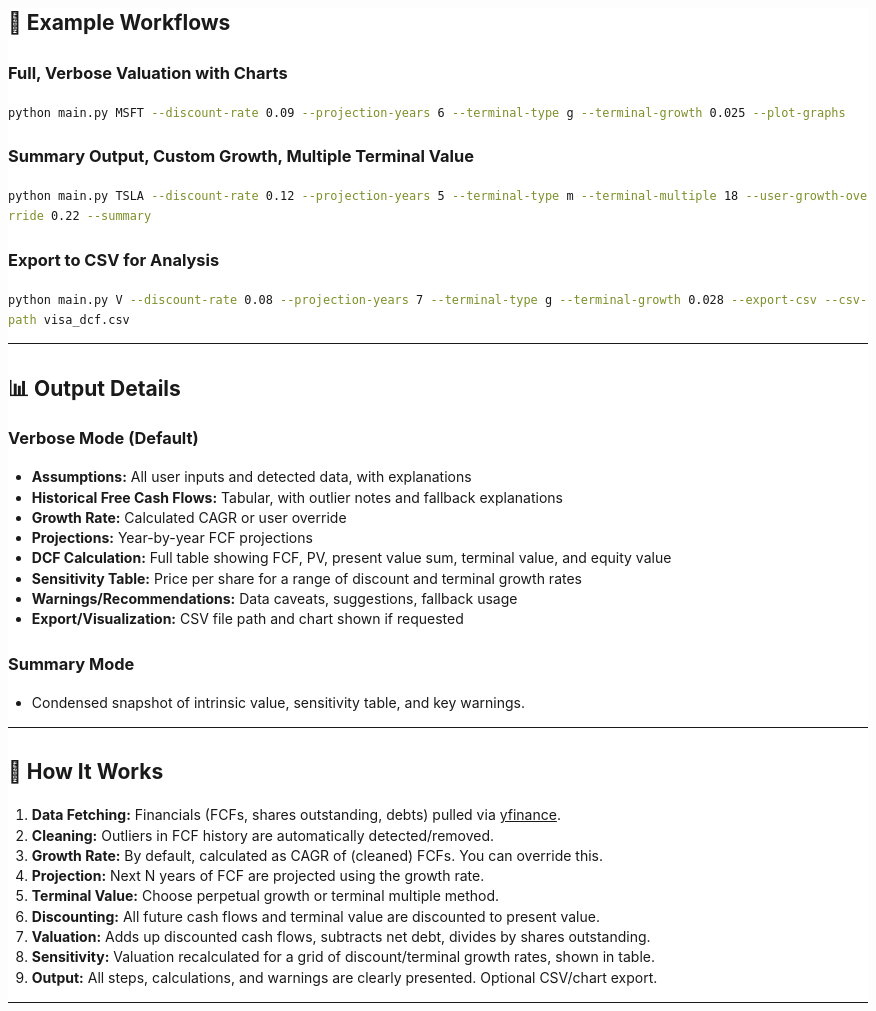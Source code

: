 
## 📖 Example Workflows

### **Full, Verbose Valuation with Charts**
```bash
python main.py MSFT --discount-rate 0.09 --projection-years 6 --terminal-type g --terminal-growth 0.025 --plot-graphs
```

### **Summary Output, Custom Growth, Multiple Terminal Value**
```bash
python main.py TSLA --discount-rate 0.12 --projection-years 5 --terminal-type m --terminal-multiple 18 --user-growth-override 0.22 --summary
```

### **Export to CSV for Analysis**
```bash
python main.py V --discount-rate 0.08 --projection-years 7 --terminal-type g --terminal-growth 0.028 --export-csv --csv-path visa_dcf.csv
```

---

## 📊 Output Details

### **Verbose Mode (Default)**

- **Assumptions:** All user inputs and detected data, with explanations
- **Historical Free Cash Flows:** Tabular, with outlier notes and fallback explanations
- **Growth Rate:** Calculated CAGR or user override
- **Projections:** Year-by-year FCF projections
- **DCF Calculation:** Full table showing FCF, PV, present value sum, terminal value, and equity value
- **Sensitivity Table:** Price per share for a range of discount and terminal growth rates
- **Warnings/Recommendations:** Data caveats, suggestions, fallback usage
- **Export/Visualization:** CSV file path and chart shown if requested

### **Summary Mode**

- Condensed snapshot of intrinsic value, sensitivity table, and key warnings.

---

## 🧠 How It Works

1. **Data Fetching:** Financials (FCFs, shares outstanding, debts) pulled via [yfinance](https://github.com/ranaroussi/yfinance).
2. **Cleaning:** Outliers in FCF history are automatically detected/removed.
3. **Growth Rate:** By default, calculated as CAGR of (cleaned) FCFs. You can override this.
4. **Projection:** Next N years of FCF are projected using the growth rate.
5. **Terminal Value:** Choose perpetual growth or terminal multiple method.
6. **Discounting:** All future cash flows and terminal value are discounted to present value.
7. **Valuation:** Adds up discounted cash flows, subtracts net debt, divides by shares outstanding.
8. **Sensitivity:** Valuation recalculated for a grid of discount/terminal growth rates, shown in table.
9. **Output:** All steps, calculations, and warnings are clearly presented. Optional CSV/chart export.

---